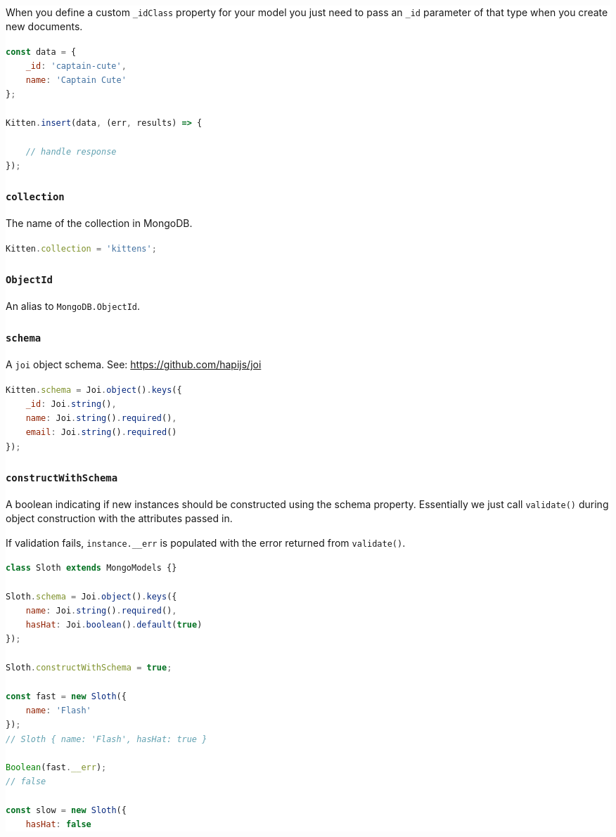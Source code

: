 When you define a custom `_idClass` property for your model you just need to
pass an `_id` parameter of that type when you create new documents.

```js
const data = {
    _id: 'captain-cute',
    name: 'Captain Cute'
};

Kitten.insert(data, (err, results) => {

    // handle response
});
```

### `collection`

The name of the collection in MongoDB.

```js
Kitten.collection = 'kittens';
```

### `ObjectId`

An alias to `MongoDB.ObjectId`.

### `schema`

A `joi` object schema. See: https://github.com/hapijs/joi

```js
Kitten.schema = Joi.object().keys({
    _id: Joi.string(),
    name: Joi.string().required(),
    email: Joi.string().required()
});
```

### `constructWithSchema`

A boolean indicating if new instances should be constructed using the schema
property. Essentially we just call `validate()` during object construction with
the attributes passed in.

If validation fails, `instance.__err` is populated with the error returned from
`validate()`.

```js
class Sloth extends MongoModels {}

Sloth.schema = Joi.object().keys({
    name: Joi.string().required(),
    hasHat: Joi.boolean().default(true)
});

Sloth.constructWithSchema = true;

const fast = new Sloth({
    name: 'Flash'
});
// Sloth { name: 'Flash', hasHat: true }

Boolean(fast.__err);
// false

const slow = new Sloth({
    hasHat: false
```